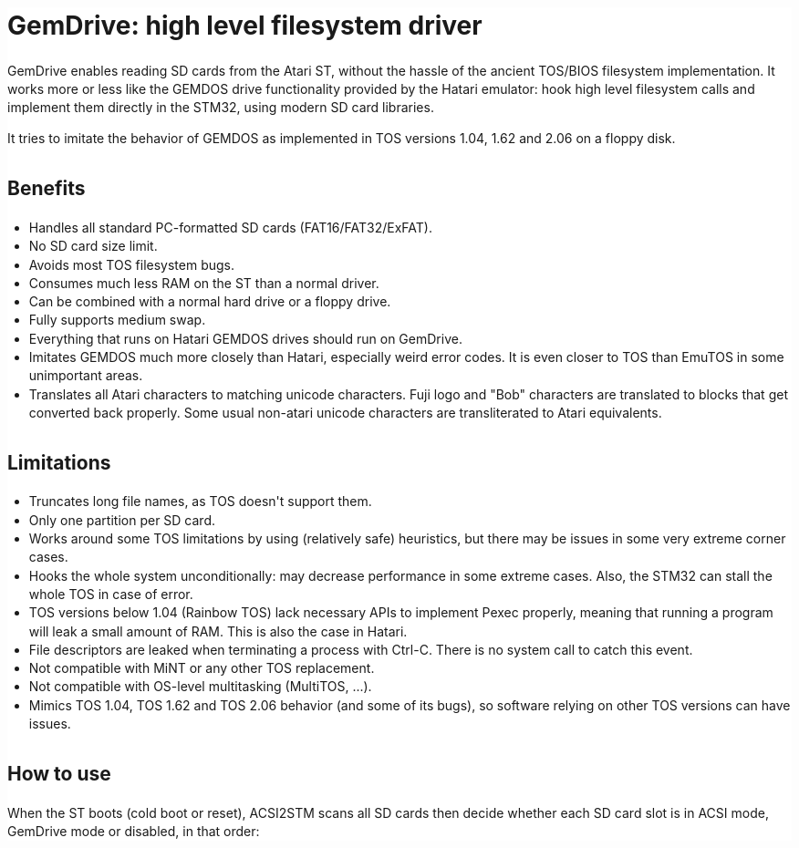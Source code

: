 GemDrive: high level filesystem driver
======================================

GemDrive enables reading SD cards from the Atari ST, without the hassle of the
ancient TOS/BIOS filesystem implementation. It works more or less like the
GEMDOS drive functionality provided by the Hatari emulator: hook high level
filesystem calls and implement them directly in the STM32, using modern SD
card libraries.

It tries to imitate the behavior of GEMDOS as implemented in TOS versions 1.04,
1.62 and 2.06 on a floppy disk.


Benefits
--------

* Handles all standard PC-formatted SD cards (FAT16/FAT32/ExFAT).
* No SD card size limit.
* Avoids most TOS filesystem bugs.
* Consumes much less RAM on the ST than a normal driver.
* Can be combined with a normal hard drive or a floppy drive.
* Fully supports medium swap.
* Everything that runs on Hatari GEMDOS drives should run on GemDrive.
* Imitates GEMDOS much more closely than Hatari, especially weird error codes.
  It is even closer to TOS than EmuTOS in some unimportant areas.
* Translates all Atari characters to matching unicode characters. Fuji logo and
  "Bob" characters are translated to blocks that get converted back properly.
  Some usual non-atari unicode characters are transliterated to Atari
  equivalents.


Limitations
-----------

* Truncates long file names, as TOS doesn't support them.
* Only one partition per SD card.
* Works around some TOS limitations by using (relatively safe) heuristics,
  but there may be issues in some very extreme corner cases.
* Hooks the whole system unconditionally: may decrease performance in some
  extreme cases. Also, the STM32 can stall the whole TOS in case of error.
* TOS versions below 1.04 (Rainbow TOS) lack necessary APIs to implement Pexec
  properly, meaning that running a program will leak a small amount of RAM.
  This is also the case in Hatari.
* File descriptors are leaked when terminating a process with Ctrl-C. There is
  no system call to catch this event.
* Not compatible with MiNT or any other TOS replacement.
* Not compatible with OS-level multitasking (MultiTOS, ...).
* Mimics TOS 1.04, TOS 1.62 and TOS 2.06 behavior (and some of its bugs), so
  software relying on other TOS versions can have issues.


How to use
----------

When the ST boots (cold boot or reset), ACSI2STM scans all SD cards then
decide whether each SD card slot is in ACSI mode, GemDrive mode or disabled,
in that order:

